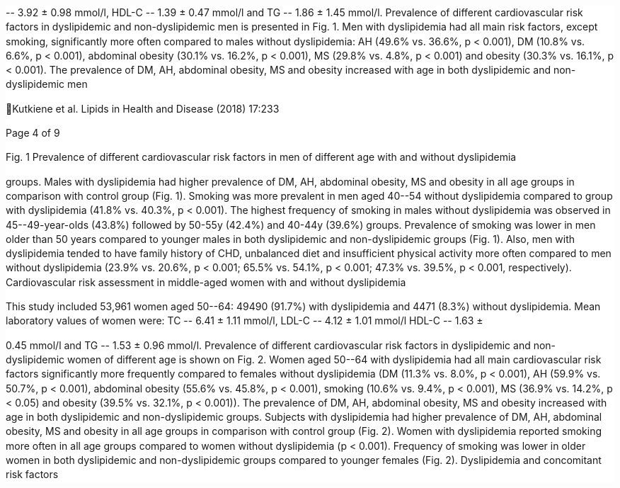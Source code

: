 -- 3.92 ± 0.98 mmol/l, HDL-C -- 1.39 ± 0.47 mmol/l and TG -- 1.86 ± 1.45
mmol/l. Prevalence of different cardiovascular risk factors in
dyslipidemic and non-dyslipidemic men is presented in Fig. 1. Men with
dyslipidemia had all main risk factors, except smoking, significantly
more often compared to males without dyslipidemia: AH (49.6% vs. 36.6%,
p \< 0.001), DM (10.8% vs. 6.6%, p \< 0.001), abdominal obesity (30.1%
vs. 16.2%, p \< 0.001), MS (29.8% vs. 4.8%, p \< 0.001) and obesity
(30.3% vs. 16.1%, p \< 0.001). The prevalence of DM, AH, abdominal
obesity, MS and obesity increased with age in both dyslipidemic and
non-dyslipidemic men

Kutkiene et al. Lipids in Health and Disease (2018) 17:233

Page 4 of 9

Fig. 1 Prevalence of different cardiovascular risk factors in men of
different age with and without dyslipidemia

groups. Males with dyslipidemia had higher prevalence of DM, AH,
abdominal obesity, MS and obesity in all age groups in comparison with
control group (Fig. 1). Smoking was more prevalent in men aged 40--54
without dyslipidemia compared to group with dyslipidemia (41.8% vs.
40.3%, p \< 0.001). The highest frequency of smoking in males without
dyslipidemia was observed in 45--49-year-olds (43.8%) followed by 50-55y
(42.4%) and 40-44y (39.6%) groups. Prevalence of smoking was lower in
men older than 50 years compared to younger males in both dyslipidemic
and non-dyslipidemic groups (Fig. 1). Also, men with dyslipidemia tended
to have family history of CHD, unbalanced diet and insufficient physical
activity more often compared to men without dyslipidemia (23.9% vs.
20.6%, p \< 0.001; 65.5% vs. 54.1%, p \< 0.001; 47.3% vs. 39.5%, p \<
0.001, respectively). Cardiovascular risk assessment in middle-aged
women with and without dyslipidemia

This study included 53,961 women aged 50--64: 49490 (91.7%) with
dyslipidemia and 4471 (8.3%) without dyslipidemia. Mean laboratory
values of women were: TC -- 6.41 ± 1.11 mmol/l, LDL-C -- 4.12 ± 1.01
mmol/l HDL-C -- 1.63 ±

0.45 mmol/l and TG -- 1.53 ± 0.96 mmol/l. Prevalence of different
cardiovascular risk factors in dyslipidemic and non-dyslipidemic women
of different age is shown on Fig. 2. Women aged 50--64 with dyslipidemia
had all main cardiovascular risk factors significantly more frequently
compared to females without dyslipidemia (DM (11.3% vs. 8.0%, p \<
0.001), AH (59.9% vs. 50.7%, p \< 0.001), abdominal obesity (55.6% vs.
45.8%, p \< 0.001), smoking (10.6% vs. 9.4%, p \< 0.001), MS (36.9% vs.
14.2%, p \< 0.05) and obesity (39.5% vs. 32.1%, p \< 0.001)). The
prevalence of DM, AH, abdominal obesity, MS and obesity increased with
age in both dyslipidemic and non-dyslipidemic groups. Subjects with
dyslipidemia had higher prevalence of DM, AH, abdominal obesity, MS and
obesity in all age groups in comparison with control group (Fig. 2).
Women with dyslipidemia reported smoking more often in all age groups
compared to women without dyslipidemia (p \< 0.001). Frequency of
smoking was lower in older women in both dyslipidemic and
non-dyslipidemic groups compared to younger females (Fig. 2).
Dyslipidemia and concomitant risk factors
